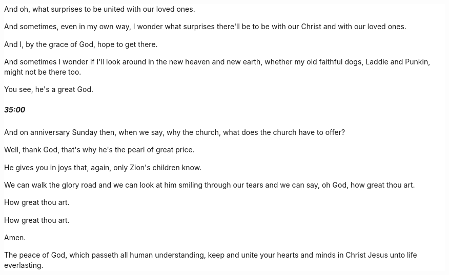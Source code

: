 And oh, what surprises to be united with our loved ones.

And sometimes, even in my own way, I wonder what surprises there'll be to be with our Christ and with our loved ones.

And I, by the grace of God, hope to get there.

And sometimes I wonder if I'll look around in the new heaven and new earth, whether my old faithful dogs, Laddie and Punkin, might not be there too.

You see, he's a great God.

##### 35:00

And on anniversary Sunday then, when we say, why the church, what does the church have to offer?

Well, thank God, that's why he's the pearl of great price.

He gives you in joys that, again, only Zion's children know.

We can walk the glory road and we can look at him smiling through our tears and we can say, oh God, how great thou art.

How great thou art.

How great thou art.

Amen.

The peace of God, which passeth all human understanding, keep and unite your hearts and minds in Christ Jesus unto life everlasting.
